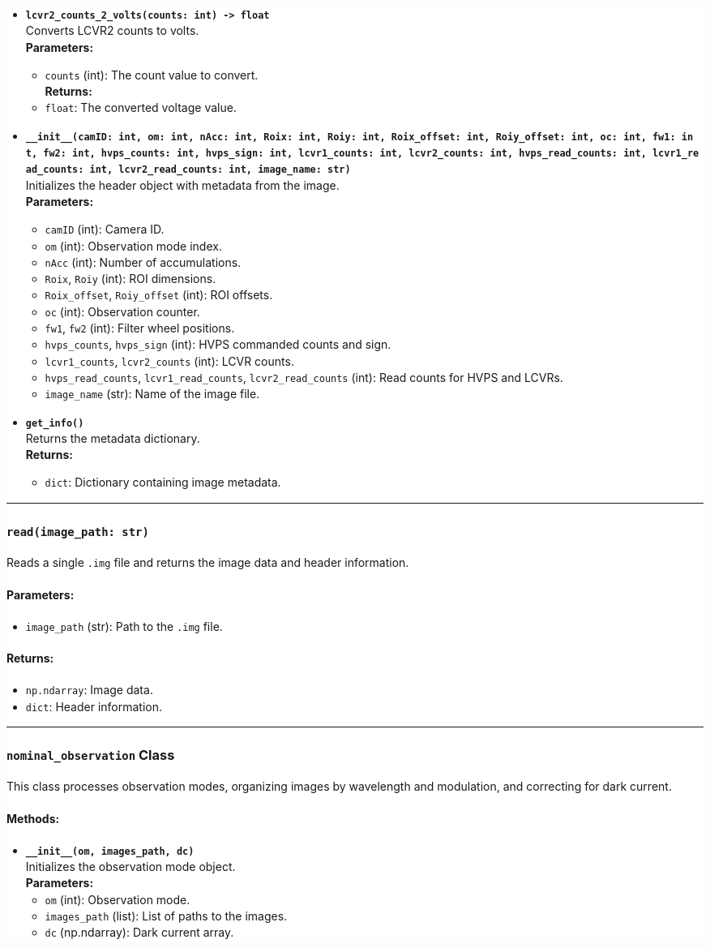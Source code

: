 - **`lcvr2_counts_2_volts(counts: int) -> float`**  
  Converts LCVR2 counts to volts.  
  **Parameters:**  
  - `counts` (int): The count value to convert.  
  **Returns:**  
  - `float`: The converted voltage value.

- **`__init__(camID: int, om: int, nAcc: int, Roix: int, Roiy: int, Roix_offset: int, Roiy_offset: int, oc: int, fw1: int, fw2: int, hvps_counts: int, hvps_sign: int, lcvr1_counts: int, lcvr2_counts: int, hvps_read_counts: int, lcvr1_read_counts: int, lcvr2_read_counts: int, image_name: str)`**  
  Initializes the header object with metadata from the image.  
  **Parameters:**  
  - `camID` (int): Camera ID.  
  - `om` (int): Observation mode index.  
  - `nAcc` (int): Number of accumulations.  
  - `Roix`, `Roiy` (int): ROI dimensions.  
  - `Roix_offset`, `Roiy_offset` (int): ROI offsets.  
  - `oc` (int): Observation counter.  
  - `fw1`, `fw2` (int): Filter wheel positions.  
  - `hvps_counts`, `hvps_sign` (int): HVPS commanded counts and sign.  
  - `lcvr1_counts`, `lcvr2_counts` (int): LCVR counts.  
  - `hvps_read_counts`, `lcvr1_read_counts`, `lcvr2_read_counts` (int): Read counts for HVPS and LCVRs.  
  - `image_name` (str): Name of the image file.

- **`get_info()`**  
  Returns the metadata dictionary.  
  **Returns:**  
  - `dict`: Dictionary containing image metadata.

---

### `read(image_path: str)`

Reads a single `.img` file and returns the image data and header information.

#### Parameters:
- `image_path` (str): Path to the `.img` file.

#### Returns:
- `np.ndarray`: Image data.
- `dict`: Header information.

---

### `nominal_observation` Class

This class processes observation modes, organizing images by wavelength and modulation, and correcting for dark current.

#### Methods:

- **`__init__(om, images_path, dc)`**  
  Initializes the observation mode object.  
  **Parameters:**  
  - `om` (int): Observation mode.  
  - `images_path` (list): List of paths to the images.  
  - `dc` (np.ndarray): Dark current array.
